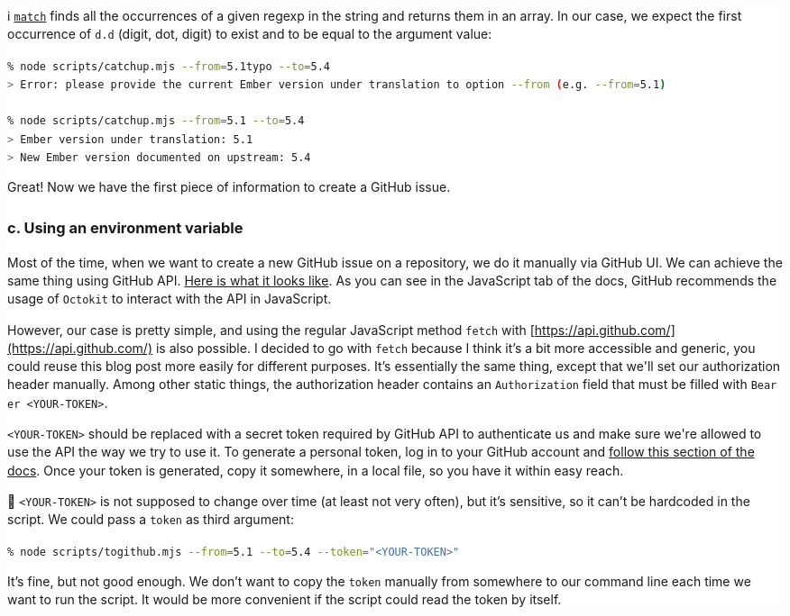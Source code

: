 ℹ️
[`match`](https://developer.mozilla.org/en-US/docs/Web/JavaScript/Reference/Global_Objects/String/match)
finds all the occurrences of a given regexp in the string and returns them in an
array. In our case, we expect the first occurrence of `d.d` (digit, dot, digit)
to exist and to be equal to the argument value:

```bash
% node scripts/catchup.mjs --from=5.1typo --to=5.4
> Error: please provide the current Ember version under translation to option --from (e.g. --from=5.1)

% node scripts/catchup.mjs --from=5.1 --to=5.4
> Ember version under translation: 5.1
> New Ember version documented on upstream: 5.4
```

Great! Now we have the first piece of information to create a GitHub issue.

### c. Using an environment variable

Most of the time, when we want to create a new GitHub issue on a repository, we
do it manually via GitHub UI. We can achieve the same thing using GitHub API.
[Here is what it looks like](https://docs.github.com/en/rest/issues/issues?apiVersion=2022-11-28#create-an-issue).
As you can see in the JavaScript tab of the docs, GitHub recommends the usage of
`Octokit` to interact with the API in JavaScript.

However, our case is pretty simple, and using the regular JavaScript method
`fetch` with [https://api.github.com/](https://api.github.com/) is also
possible. I decided to go with `fetch` because I think it’s a bit more
accessible and generic, you could reuse this blog post more easily for different
purposes. It’s essentially the same thing, except that we'll set our
authorization header manually. Among other static things, the authorization
header contains an `Authorization` field that must be filled with
`Bearer <YOUR-TOKEN>`.

`<YOUR-TOKEN>` should be replaced with a secret token required by GitHub API to
authenticate us and make sure we're allowed to use the API the way we try to use
it. To generate a personal token, log in to your GitHub account and
[follow this section of the docs](https://docs.github.com/en/authentication/keeping-your-account-and-data-secure/managing-your-personal-access-tokens#creating-a-personal-access-token-classic).
Once your token is generated, copy it somewhere, in a local file, so you have it
within easy reach.

🤔 `<YOUR-TOKEN>` is not supposed to change over time (at least not very often),
but it’s sensitive, so it can’t be hardcoded in the script. We could pass a
`token` as third argument:

```bash
% node scripts/togithub.mjs --from=5.1 --to=5.4 --token="<YOUR-TOKEN>"
```

It’s fine, but not good enough. We don’t want to copy the `token` manually from
somewhere to our command line each time we want to run the script. It would be
more convenient if the script could read the token by itself.
